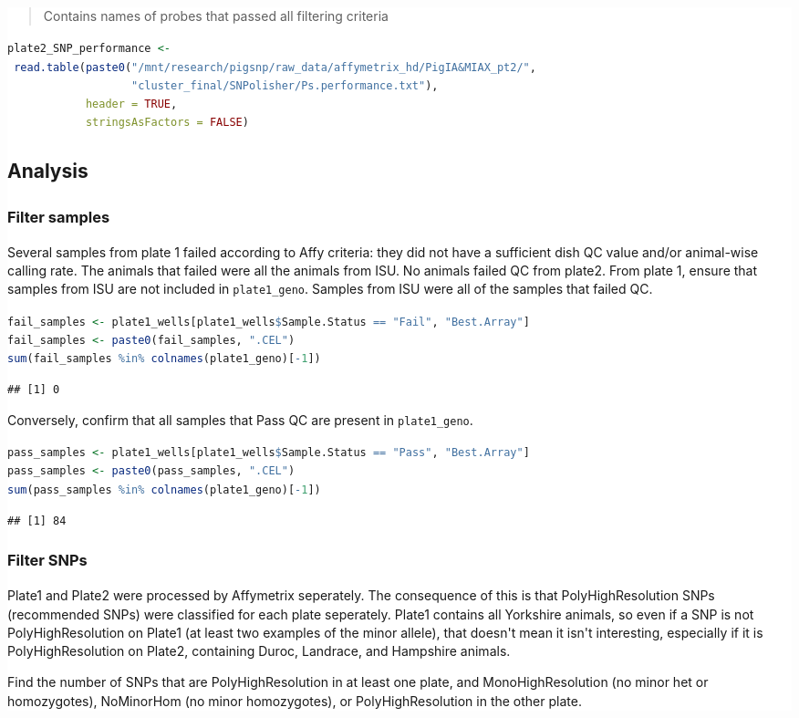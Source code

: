 > Contains names of probes that passed all filtering criteria



```r
plate2_SNP_performance <-
 read.table(paste0("/mnt/research/pigsnp/raw_data/affymetrix_hd/PigIA&MIAX_pt2/",
                   "cluster_final/SNPolisher/Ps.performance.txt"),
            header = TRUE,
            stringsAsFactors = FALSE)
```

## Analysis
### Filter samples
Several samples from plate 1 failed according to Affy criteria: they did not
have a sufficient dish QC value and/or animal-wise calling rate. The animals
that failed were all the animals from ISU. No animals failed QC from plate2.
From plate 1, ensure that samples from ISU are not included in `plate1_geno`.
Samples from ISU were all of the samples that failed QC.


```r
fail_samples <- plate1_wells[plate1_wells$Sample.Status == "Fail", "Best.Array"]
fail_samples <- paste0(fail_samples, ".CEL")
sum(fail_samples %in% colnames(plate1_geno)[-1])
```

```
## [1] 0
```

Conversely, confirm that all samples that Pass QC are present in `plate1_geno`.


```r
pass_samples <- plate1_wells[plate1_wells$Sample.Status == "Pass", "Best.Array"]
pass_samples <- paste0(pass_samples, ".CEL")
sum(pass_samples %in% colnames(plate1_geno)[-1])
```

```
## [1] 84
```

### Filter SNPs
Plate1 and Plate2 were processed by Affymetrix seperately. The consequence
of this is that PolyHighResolution SNPs (recommended SNPs) were classified
for each plate seperately. Plate1 contains all Yorkshire animals, so even
if a SNP is not PolyHighResolution on Plate1 (at least two examples of the
minor allele), that doesn't mean it isn't interesting, especially if it is
PolyHighResolution on Plate2, containing Duroc, Landrace, and Hampshire
animals.

Find the number of SNPs that are PolyHighResolution in at least one plate,
and MonoHighResolution (no minor het or homozygotes), NoMinorHom (no minor
homozygotes), or PolyHighResolution in the other plate.
